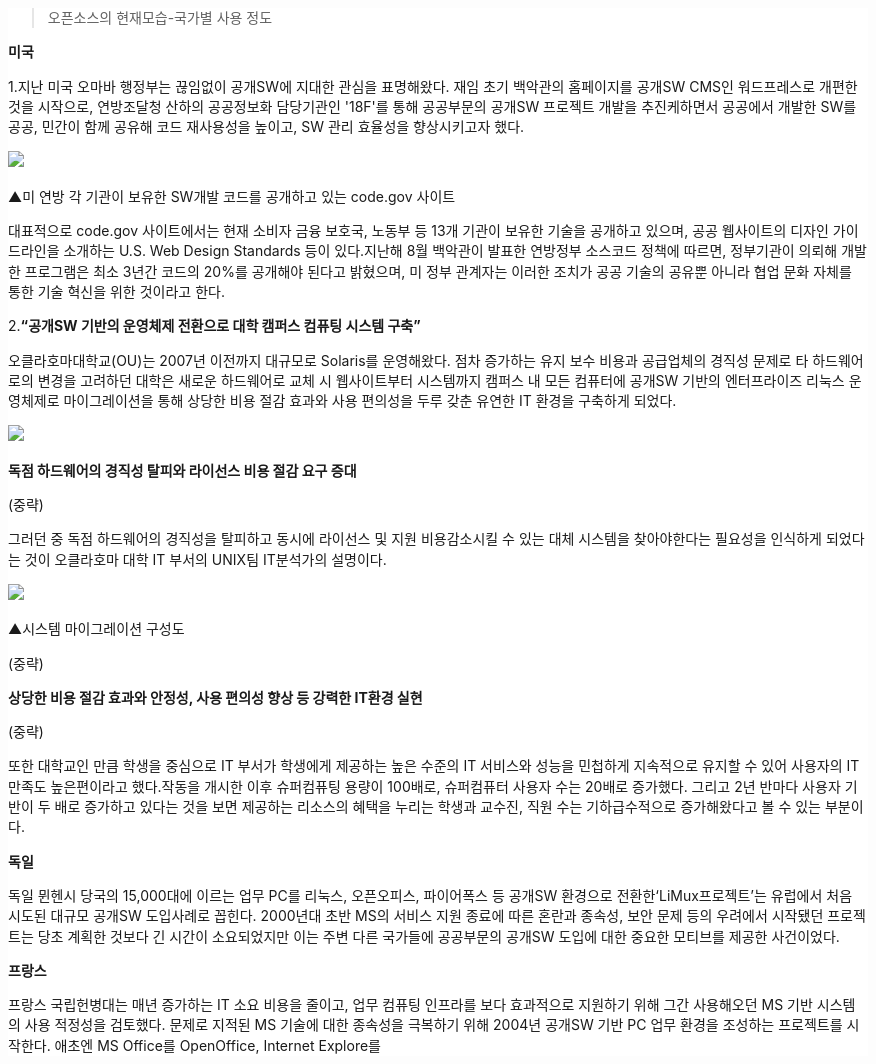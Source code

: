> 오픈소스의 현재모습-국가별 사용 정도

**미국**

1.지난 미국 오마바 행정부는 끊임없이 공개SW에 지대한 관심을 표명해왔다. 재임 초기 백악관의 홈페이지를 공개SW CMS인 워드프레스로 개편한 것을 시작으로, 연방조달청 산하의 공공정보화 담당기관인 '18F'를 통해 공공부문의 공개SW 프로젝트 개발을 추진케하면서 공공에서 개발한 SW를 공공, 민간이 함께 공유해 코드 재사용성을 높이고, SW 관리 효율성을 향상시키고자 했다.

![](file:////Users/keunmo/Library/Group%20Containers/UBF8T346G9.Office/msoclip1/01/clip_image002.gif)

▲미 연방 각 기관이 보유한 SW개발 코드를 공개하고 있는 code.gov 사이트

대표적으로 code.gov 사이트에서는 현재 소비자 금융 보호국, 노동부 등 13개 기관이 보유한 기술을 공개하고 있으며, 공공 웹사이트의 디자인 가이드라인을 소개하는 U.S. Web Design Standards 등이 있다.지난해 8월 백악관이 발표한 연방정부 소스코드 정책에 따르면, 정부기관이 의뢰해 개발한 프로그램은 최소 3년간 코드의 20%를 공개해야 된다고 밝혔으며, 미 정부 관계자는 이러한 조치가 공공 기술의 공유뿐 아니라 협업 문화 자체를 통한 기술 혁신을 위한 것이라고 한다.

2.**“공개SW 기반의 운영체제 전환으로 대학 캠퍼스 컴퓨팅 시스템 구축”**

오클라호마대학교\(OU\)는 2007년 이전까지 대규모로 Solaris를 운영해왔다. 점차 증가하는 유지 보수 비용과 공급업체의 경직성 문제로 타 하드웨어로의 변경을 고려하던 대학은 새로운 하드웨어로 교체 시 웹사이트부터 시스템까지 캠퍼스 내 모든 컴퓨터에 공개SW 기반의 엔터프라이즈 리눅스 운영체제로 마이그레이션을 통해 상당한 비용 절감 효과와 사용 편의성을 두루 갖춘 유연한 IT 환경을 구축하게 되었다.

![](file:////Users/keunmo/Library/Group%20Containers/UBF8T346G9.Office/msoclip1/01/clip_image004.gif)

**독점 하드웨어의 경직성 탈피와 라이선스 비용 절감 요구 증대**

\(중략\)

그러던 중 독점 하드웨어의 경직성을 탈피하고 동시에 라이선스 및 지원 비용감소시킬 수 있는 대체 시스템을 찾아야한다는 필요성을 인식하게 되었다는 것이 오클라호마 대학 IT 부서의 UNIX팀 IT분석가의 설명이다.

![](file:////Users/keunmo/Library/Group%20Containers/UBF8T346G9.Office/msoclip1/01/clip_image006.gif)

▲시스템 마이그레이션 구성도

\(중략\)

**상당한 비용 절감 효과와 안정성, 사용 편의성 향상 등 강력한 IT환경 실현**

\(중략\)

또한 대학교인 만큼 학생을 중심으로 IT 부서가 학생에게 제공하는 높은 수준의 IT 서비스와 성능을 민첩하게 지속적으로 유지할 수 있어 사용자의 IT 만족도 높은편이라고 했다.작동을 개시한 이후 슈퍼컴퓨팅 용량이 100배로, 슈퍼컴퓨터 사용자 수는 20배로 증가했다. 그리고 2년 반마다 사용자 기반이 두 배로 증가하고 있다는 것을 보면 제공하는 리소스의 혜택을 누리는 학생과 교수진, 직원 수는 기하급수적으로 증가해왔다고 볼 수 있는 부분이다.



**독일**

독일 뮌헨시 당국의 15,000대에 이르는 업무 PC를 리눅스, 오픈오피스, 파이어폭스 등 공개SW 환경으로 전환한‘LiMux프로젝트’는 유럽에서 처음 시도된 대규모 공개SW 도입사례로 꼽힌다. 2000년대 초반 MS의 서비스 지원 종료에 따른 혼란과 종속성, 보안 문제 등의 우려에서 시작됐던 프로젝트는 당초 계획한 것보다 긴 시간이 소요되었지만 이는 주변 다른 국가들에 공공부문의 공개SW 도입에 대한 중요한 모티브를 제공한 사건이었다.



**프랑스**

프랑스 국립헌병대는 매년 증가하는 IT 소요 비용을 줄이고, 업무 컴퓨팅 인프라를 보다 효과적으로 지원하기 위해 그간 사용해오던 MS 기반 시스템의 사용 적정성을 검토했다. 문제로 지적된 MS 기술에 대한 종속성을 극복하기 위해 2004년 공개SW 기반 PC 업무 환경을 조성하는 프로젝트를 시작한다. 애초엔 MS Office를 OpenOffice, Internet Explore를
